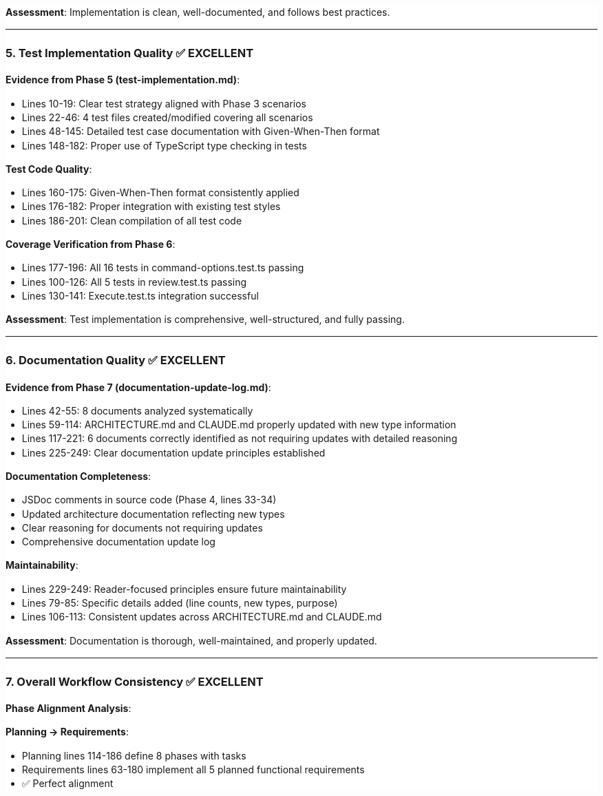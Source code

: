 **Assessment**: Implementation is clean, well-documented, and follows best practices.

---

### 5. Test Implementation Quality ✅ **EXCELLENT**

**Evidence from Phase 5 (test-implementation.md)**:
- Lines 10-19: Clear test strategy aligned with Phase 3 scenarios
- Lines 22-46: 4 test files created/modified covering all scenarios
- Lines 48-145: Detailed test case documentation with Given-When-Then format
- Lines 148-182: Proper use of TypeScript type checking in tests

**Test Code Quality**:
- Lines 160-175: Given-When-Then format consistently applied
- Lines 176-182: Proper integration with existing test styles
- Lines 186-201: Clean compilation of all test code

**Coverage Verification from Phase 6**:
- Lines 177-196: All 16 tests in command-options.test.ts passing
- Lines 100-126: All 5 tests in review.test.ts passing
- Lines 130-141: Execute.test.ts integration successful

**Assessment**: Test implementation is comprehensive, well-structured, and fully passing.

---

### 6. Documentation Quality ✅ **EXCELLENT**

**Evidence from Phase 7 (documentation-update-log.md)**:
- Lines 42-55: 8 documents analyzed systematically
- Lines 59-114: ARCHITECTURE.md and CLAUDE.md properly updated with new type information
- Lines 117-221: 6 documents correctly identified as not requiring updates with detailed reasoning
- Lines 225-249: Clear documentation update principles established

**Documentation Completeness**:
- JSDoc comments in source code (Phase 4, lines 33-34)
- Updated architecture documentation reflecting new types
- Clear reasoning for documents not requiring updates
- Comprehensive documentation update log

**Maintainability**:
- Lines 229-249: Reader-focused principles ensure future maintainability
- Lines 79-85: Specific details added (line counts, new types, purpose)
- Lines 106-113: Consistent updates across ARCHITECTURE.md and CLAUDE.md

**Assessment**: Documentation is thorough, well-maintained, and properly updated.

---

### 7. Overall Workflow Consistency ✅ **EXCELLENT**

**Phase Alignment Analysis**:

**Planning → Requirements**:
- Planning lines 114-186 define 8 phases with tasks
- Requirements lines 63-180 implement all 5 planned functional requirements
- ✅ Perfect alignment
